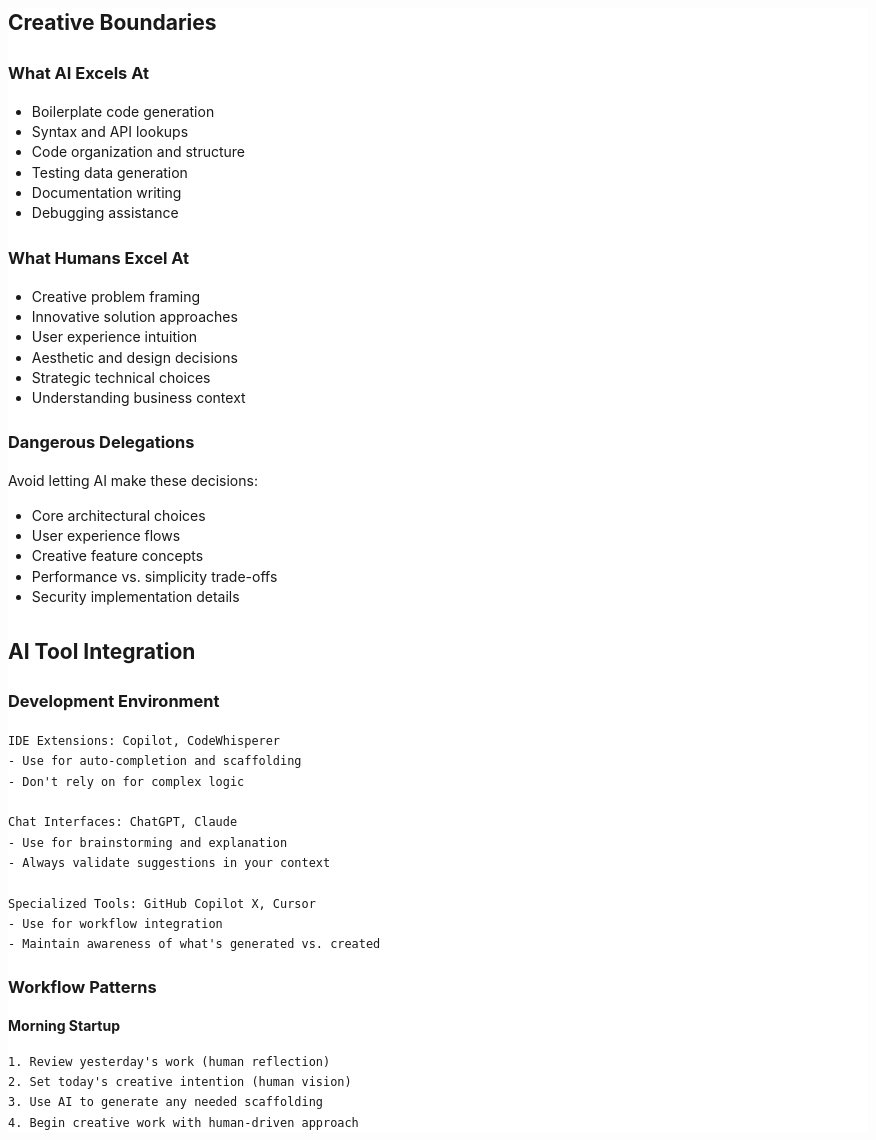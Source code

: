 ## Creative Boundaries

### What AI Excels At
- Boilerplate code generation
- Syntax and API lookups
- Code organization and structure
- Testing data generation
- Documentation writing
- Debugging assistance

### What Humans Excel At
- Creative problem framing
- Innovative solution approaches
- User experience intuition
- Aesthetic and design decisions
- Strategic technical choices
- Understanding business context

### Dangerous Delegations
Avoid letting AI make these decisions:
- Core architectural choices
- User experience flows
- Creative feature concepts
- Performance vs. simplicity trade-offs
- Security implementation details

## AI Tool Integration

### Development Environment
```
IDE Extensions: Copilot, CodeWhisperer
- Use for auto-completion and scaffolding
- Don't rely on for complex logic

Chat Interfaces: ChatGPT, Claude
- Use for brainstorming and explanation
- Always validate suggestions in your context

Specialized Tools: GitHub Copilot X, Cursor
- Use for workflow integration
- Maintain awareness of what's generated vs. created
```

### Workflow Patterns

**Morning Startup**
```
1. Review yesterday's work (human reflection)
2. Set today's creative intention (human vision)
3. Use AI to generate any needed scaffolding
4. Begin creative work with human-driven approach
```
